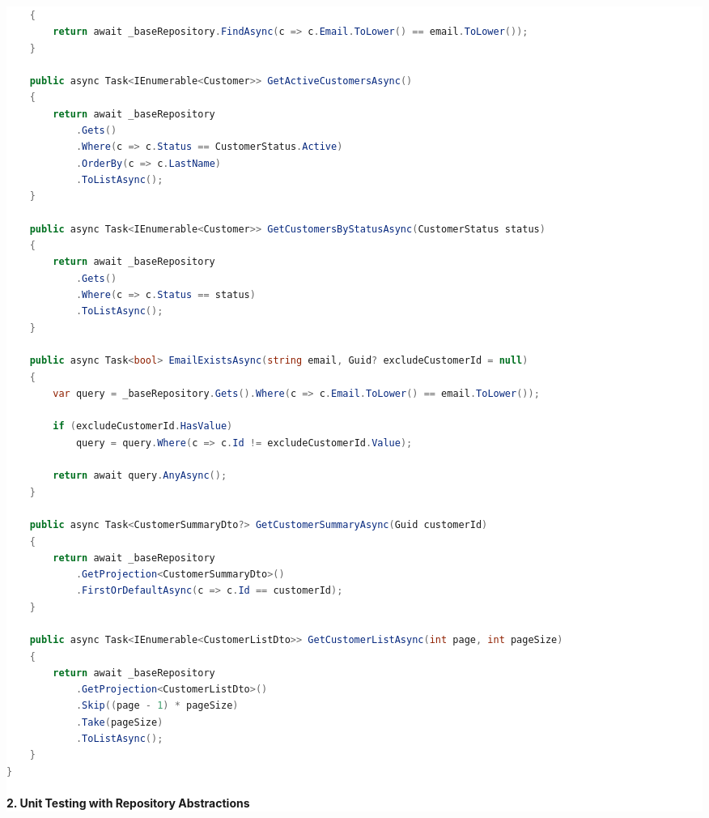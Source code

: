 ```csharp
    {
        return await _baseRepository.FindAsync(c => c.Email.ToLower() == email.ToLower());
    }
    
    public async Task<IEnumerable<Customer>> GetActiveCustomersAsync()
    {
        return await _baseRepository
            .Gets()
            .Where(c => c.Status == CustomerStatus.Active)
            .OrderBy(c => c.LastName)
            .ToListAsync();
    }
    
    public async Task<IEnumerable<Customer>> GetCustomersByStatusAsync(CustomerStatus status)
    {
        return await _baseRepository
            .Gets()
            .Where(c => c.Status == status)
            .ToListAsync();
    }
    
    public async Task<bool> EmailExistsAsync(string email, Guid? excludeCustomerId = null)
    {
        var query = _baseRepository.Gets().Where(c => c.Email.ToLower() == email.ToLower());
        
        if (excludeCustomerId.HasValue)
            query = query.Where(c => c.Id != excludeCustomerId.Value);
        
        return await query.AnyAsync();
    }
    
    public async Task<CustomerSummaryDto?> GetCustomerSummaryAsync(Guid customerId)
    {
        return await _baseRepository
            .GetProjection<CustomerSummaryDto>()
            .FirstOrDefaultAsync(c => c.Id == customerId);
    }
    
    public async Task<IEnumerable<CustomerListDto>> GetCustomerListAsync(int page, int pageSize)
    {
        return await _baseRepository
            .GetProjection<CustomerListDto>()
            .Skip((page - 1) * pageSize)
            .Take(pageSize)
            .ToListAsync();
    }
}
```

#### 2. Unit Testing with Repository Abstractions
